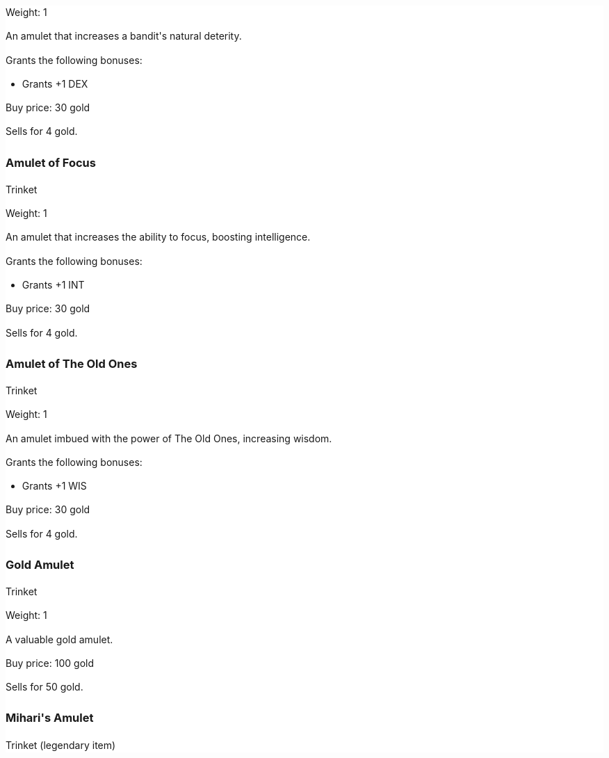 Weight: 1

An amulet that increases a bandit's natural deterity.

Grants the following bonuses:

* Grants +1 DEX


Buy price: 30 gold

Sells for 4 gold.

### Amulet of Focus

Trinket  

Weight: 1

An amulet that increases the ability to focus, boosting intelligence.

Grants the following bonuses:

* Grants +1 INT


Buy price: 30 gold

Sells for 4 gold.

### Amulet of The Old Ones

Trinket  

Weight: 1

An amulet imbued with the power of The Old Ones, increasing wisdom.

Grants the following bonuses:

* Grants +1 WIS


Buy price: 30 gold

Sells for 4 gold.

### Gold Amulet

Trinket  

Weight: 1

A valuable gold amulet.



Buy price: 100 gold

Sells for 50 gold.

### Mihari's Amulet

Trinket (legendary item) 
